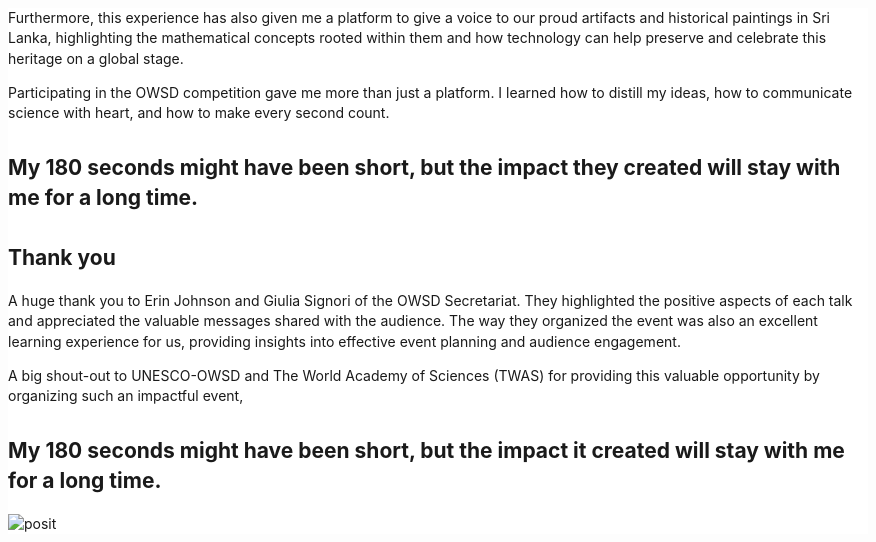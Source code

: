 Furthermore, this experience has also given me a platform to give a voice to our proud artifacts and historical paintings in Sri Lanka, highlighting the mathematical concepts rooted within them and how technology can help preserve and celebrate this heritage on a global stage.


Participating in the OWSD competition gave me more than just a platform. I learned how to distill my ideas, how to communicate science with heart, and how to make every second count. 

## My 180 seconds might have been short, but the impact they created will stay with me for a long time.

## Thank you 

A huge thank you to Erin Johnson and Giulia Signori of the OWSD Secretariat. They highlighted the positive aspects of each talk and appreciated the valuable messages shared with the audience. The way they organized the event was also an excellent learning experience for us, providing insights into effective event planning and audience engagement.

A big shout-out to UNESCO-OWSD and The World Academy of Sciences (TWAS) for providing this valuable opportunity by organizing such an impactful event,

## My 180 seconds might have been short, but the impact it created will stay with me for a long time.

<img src="/post/owsd/owsd1.png" alt="posit" width="900"/>
